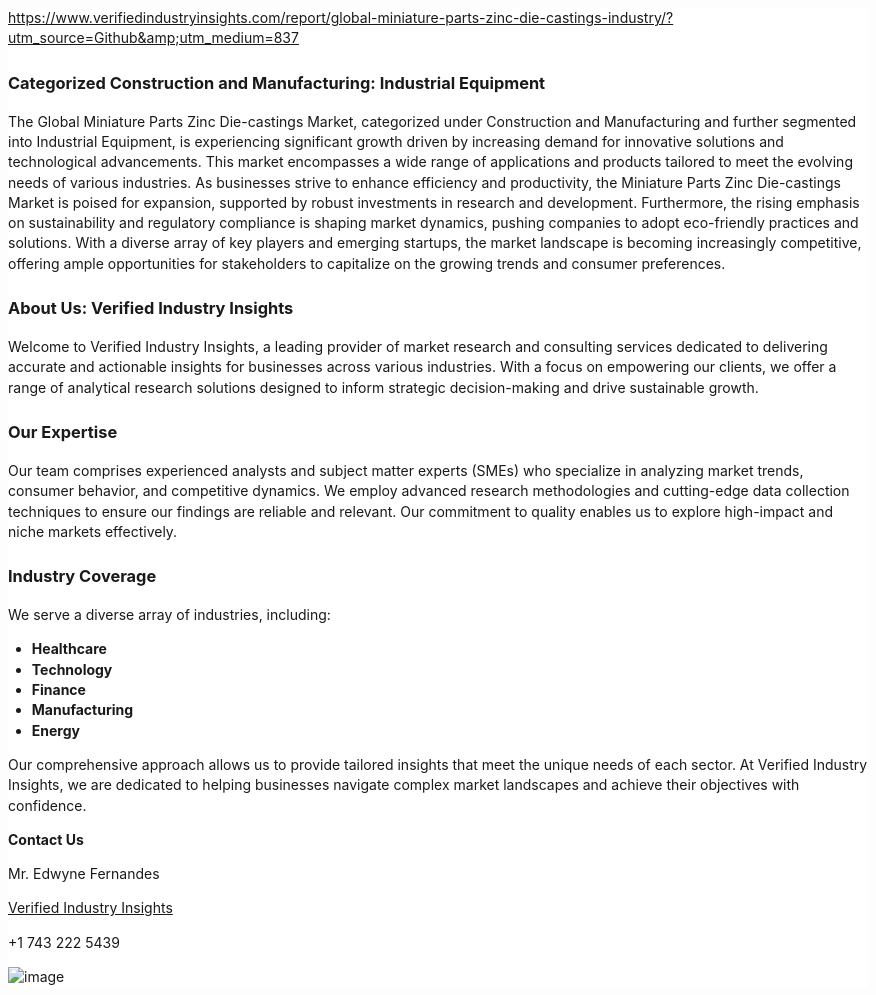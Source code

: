 </strong><a href="https://www.verifiedindustryinsights.com/report/global-miniature-parts-zinc-die-castings-industry/?utm_source=Github&amp;utm_medium=837">https://www.verifiedindustryinsights.com/report/global-miniature-parts-zinc-die-castings-industry/?utm_source=Github&amp;utm_medium=837</a>&nbsp;</p><h3>Categorized Construction and Manufacturing: Industrial Equipment </h3><p>The Global Miniature Parts Zinc Die-castings Market, categorized under Construction and Manufacturing and further segmented into Industrial Equipment, is experiencing significant growth driven by increasing demand for innovative solutions and technological advancements. This market encompasses a wide range of applications and products tailored to meet the evolving needs of various industries. As businesses strive to enhance efficiency and productivity, the Miniature Parts Zinc Die-castings Market is poised for expansion, supported by robust investments in research and development. Furthermore, the rising emphasis on sustainability and regulatory compliance is shaping market dynamics, pushing companies to adopt eco-friendly practices and solutions. With a diverse array of key players and emerging startups, the market landscape is becoming increasingly competitive, offering ample opportunities for stakeholders to capitalize on the growing trends and consumer preferences.</p><h3>About Us: Verified Industry Insights</h3><p>Welcome to Verified Industry Insights, a leading provider of market research and consulting services dedicated to delivering accurate and actionable insights for businesses across various industries. With a focus on empowering our clients, we offer a range of analytical research solutions designed to inform strategic decision-making and drive sustainable growth.</p><h3>Our Expertise</h3><p>Our team comprises experienced analysts and subject matter experts (SMEs) who specialize in analyzing market trends, consumer behavior, and competitive dynamics. We employ advanced research methodologies and cutting-edge data collection techniques to ensure our findings are reliable and relevant. Our commitment to quality enables us to explore high-impact and niche markets effectively.</p><h3>Industry Coverage</h3><p>We serve a diverse array of industries, including:</p><ul><li><strong>Healthcare</strong></li><li><strong>Technology</strong></li><li><strong>Finance</strong></li><li><strong>Manufacturing</strong></li><li><strong>Energy</strong></li></ul><p>Our comprehensive approach allows us to provide tailored insights that meet the unique needs of each sector. At Verified Industry Insights, we are dedicated to helping businesses navigate complex market landscapes and achieve their objectives with confidence.</p><p><strong>Contact Us</strong></p><p>Mr. Edwyne Fernandes</p><p><a href="https://www.verifiedindustryinsights.com/">Verified Industry Insights</a></p><p>+1 743 222 5439</p>
![image](https://github.com/user-attachments/assets/111eade3-60f4-49f5-beb5-97b35e5b9b1b)
